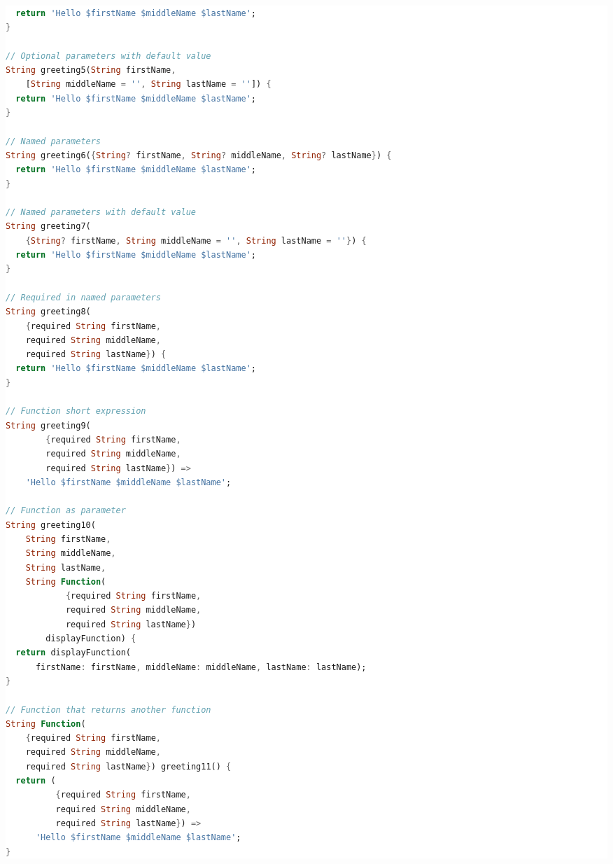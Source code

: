 ```dart
  return 'Hello $firstName $middleName $lastName';
}

// Optional parameters with default value
String greeting5(String firstName,
    [String middleName = '', String lastName = '']) {
  return 'Hello $firstName $middleName $lastName';
}

// Named parameters
String greeting6({String? firstName, String? middleName, String? lastName}) {
  return 'Hello $firstName $middleName $lastName';
}

// Named parameters with default value
String greeting7(
    {String? firstName, String middleName = '', String lastName = ''}) {
  return 'Hello $firstName $middleName $lastName';
}

// Required in named parameters
String greeting8(
    {required String firstName,
    required String middleName,
    required String lastName}) {
  return 'Hello $firstName $middleName $lastName';
}

// Function short expression
String greeting9(
        {required String firstName,
        required String middleName,
        required String lastName}) =>
    'Hello $firstName $middleName $lastName';

// Function as parameter
String greeting10(
    String firstName,
    String middleName,
    String lastName,
    String Function(
            {required String firstName,
            required String middleName,
            required String lastName})
        displayFunction) {
  return displayFunction(
      firstName: firstName, middleName: middleName, lastName: lastName);
}

// Function that returns another function
String Function(
    {required String firstName,
    required String middleName,
    required String lastName}) greeting11() {
  return (
          {required String firstName,
          required String middleName,
          required String lastName}) =>
      'Hello $firstName $middleName $lastName';
}
```

